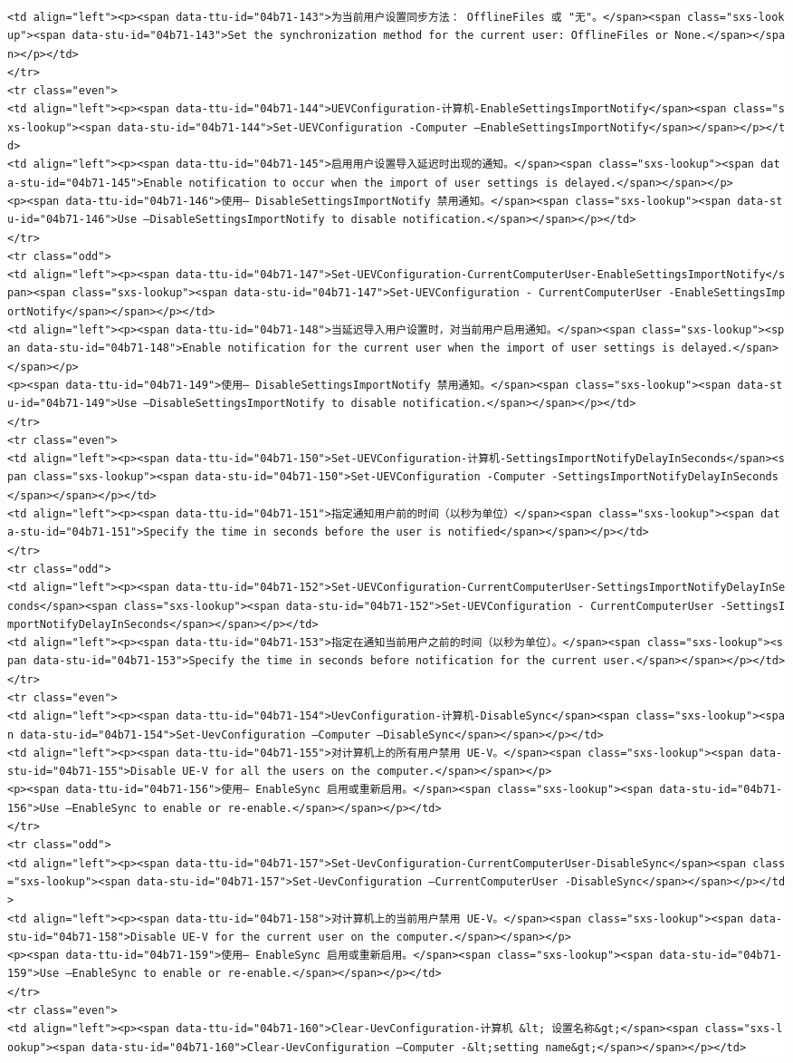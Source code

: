     <td align="left"><p><span data-ttu-id="04b71-143">为当前用户设置同步方法： OfflineFiles 或 "无"。</span><span class="sxs-lookup"><span data-stu-id="04b71-143">Set the synchronization method for the current user: OfflineFiles or None.</span></span></p></td>
    </tr>
    <tr class="even">
    <td align="left"><p><span data-ttu-id="04b71-144">UEVConfiguration-计算机-EnableSettingsImportNotify</span><span class="sxs-lookup"><span data-stu-id="04b71-144">Set-UEVConfiguration -Computer –EnableSettingsImportNotify</span></span></p></td>
    <td align="left"><p><span data-ttu-id="04b71-145">启用用户设置导入延迟时出现的通知。</span><span class="sxs-lookup"><span data-stu-id="04b71-145">Enable notification to occur when the import of user settings is delayed.</span></span></p>
    <p><span data-ttu-id="04b71-146">使用– DisableSettingsImportNotify 禁用通知。</span><span class="sxs-lookup"><span data-stu-id="04b71-146">Use –DisableSettingsImportNotify to disable notification.</span></span></p></td>
    </tr>
    <tr class="odd">
    <td align="left"><p><span data-ttu-id="04b71-147">Set-UEVConfiguration-CurrentComputerUser-EnableSettingsImportNotify</span><span class="sxs-lookup"><span data-stu-id="04b71-147">Set-UEVConfiguration - CurrentComputerUser -EnableSettingsImportNotify</span></span></p></td>
    <td align="left"><p><span data-ttu-id="04b71-148">当延迟导入用户设置时，对当前用户启用通知。</span><span class="sxs-lookup"><span data-stu-id="04b71-148">Enable notification for the current user when the import of user settings is delayed.</span></span></p>
    <p><span data-ttu-id="04b71-149">使用– DisableSettingsImportNotify 禁用通知。</span><span class="sxs-lookup"><span data-stu-id="04b71-149">Use –DisableSettingsImportNotify to disable notification.</span></span></p></td>
    </tr>
    <tr class="even">
    <td align="left"><p><span data-ttu-id="04b71-150">Set-UEVConfiguration-计算机-SettingsImportNotifyDelayInSeconds</span><span class="sxs-lookup"><span data-stu-id="04b71-150">Set-UEVConfiguration -Computer -SettingsImportNotifyDelayInSeconds</span></span></p></td>
    <td align="left"><p><span data-ttu-id="04b71-151">指定通知用户前的时间（以秒为单位）</span><span class="sxs-lookup"><span data-stu-id="04b71-151">Specify the time in seconds before the user is notified</span></span></p></td>
    </tr>
    <tr class="odd">
    <td align="left"><p><span data-ttu-id="04b71-152">Set-UEVConfiguration-CurrentComputerUser-SettingsImportNotifyDelayInSeconds</span><span class="sxs-lookup"><span data-stu-id="04b71-152">Set-UEVConfiguration - CurrentComputerUser -SettingsImportNotifyDelayInSeconds</span></span></p></td>
    <td align="left"><p><span data-ttu-id="04b71-153">指定在通知当前用户之前的时间（以秒为单位）。</span><span class="sxs-lookup"><span data-stu-id="04b71-153">Specify the time in seconds before notification for the current user.</span></span></p></td>
    </tr>
    <tr class="even">
    <td align="left"><p><span data-ttu-id="04b71-154">UevConfiguration-计算机-DisableSync</span><span class="sxs-lookup"><span data-stu-id="04b71-154">Set-UevConfiguration –Computer –DisableSync</span></span></p></td>
    <td align="left"><p><span data-ttu-id="04b71-155">对计算机上的所有用户禁用 UE-V。</span><span class="sxs-lookup"><span data-stu-id="04b71-155">Disable UE-V for all the users on the computer.</span></span></p>
    <p><span data-ttu-id="04b71-156">使用– EnableSync 启用或重新启用。</span><span class="sxs-lookup"><span data-stu-id="04b71-156">Use –EnableSync to enable or re-enable.</span></span></p></td>
    </tr>
    <tr class="odd">
    <td align="left"><p><span data-ttu-id="04b71-157">Set-UevConfiguration-CurrentComputerUser-DisableSync</span><span class="sxs-lookup"><span data-stu-id="04b71-157">Set-UevConfiguration –CurrentComputerUser -DisableSync</span></span></p></td>
    <td align="left"><p><span data-ttu-id="04b71-158">对计算机上的当前用户禁用 UE-V。</span><span class="sxs-lookup"><span data-stu-id="04b71-158">Disable UE-V for the current user on the computer.</span></span></p>
    <p><span data-ttu-id="04b71-159">使用– EnableSync 启用或重新启用。</span><span class="sxs-lookup"><span data-stu-id="04b71-159">Use –EnableSync to enable or re-enable.</span></span></p></td>
    </tr>
    <tr class="even">
    <td align="left"><p><span data-ttu-id="04b71-160">Clear-UevConfiguration-计算机 &lt; 设置名称&gt;</span><span class="sxs-lookup"><span data-stu-id="04b71-160">Clear-UevConfiguration –Computer -&lt;setting name&gt;</span></span></p></td>